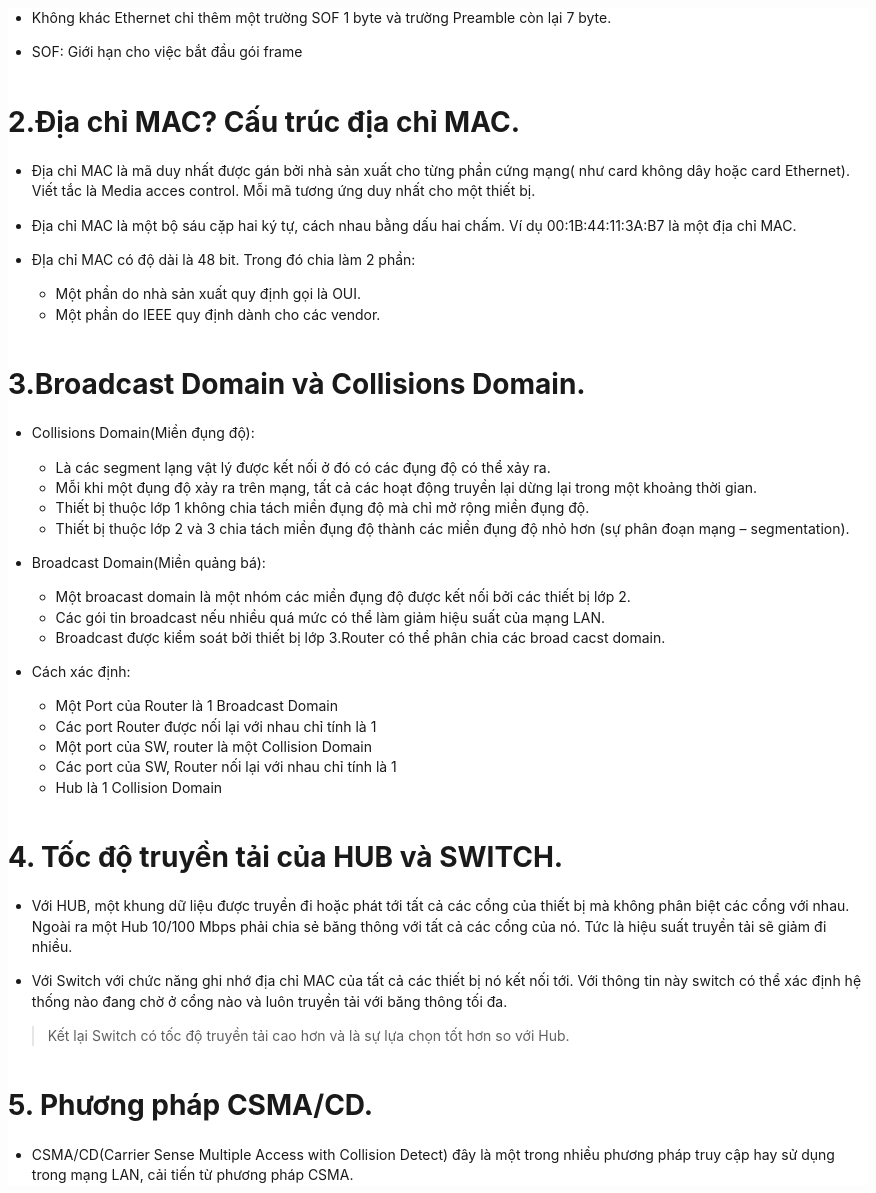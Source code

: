 - Không khác Ethernet chỉ thêm một trường SOF 1 byte và trường Preamble còn lại 7 byte.

- SOF: Giới hạn cho việc bắt đầu gói frame

<a name="2"></a>
# 2.Địa chỉ MAC? Cấu trúc địa chỉ MAC.
- Địa chỉ MAC là mã duy nhất được gán bởi nhà sản xuất cho từng phần cứng mạng( như card không dây hoặc card Ethernet). Viết tắc là Media acces control. Mỗi mã tương ứng duy nhất cho một thiết bị.

- Địa chỉ MAC là một bộ sáu cặp hai ký tự, cách nhau bằng dấu hai chấm. Ví dụ 00:1B:44:11:3A:B7 là một địa chỉ MAC.

- ĐỊa chỉ MAC có độ dài là 48 bit. Trong đó chia làm 2 phần:
	- Một phần do nhà sản xuất quy định gọi là OUI.
	- Một phần do IEEE quy định dành cho các vendor.

<a name="3"></a>
# 3.Broadcast Domain và Collisions Domain.
- Collisions Domain(Miền đụng độ):
	- Là các segment lạng vật lý được kết nối ở đó có các đụng độ có thể xảy ra.
	- Mỗi khi một đụng độ xảy ra trên mạng, tất cả các hoạt động truyền lại dừng lại trong một khoảng thời gian.
	- Thiết bị thuộc lớp 1 không chia tách miền đụng độ mà chỉ mở rộng miền đụng độ.
	- Thiết bị thuộc lớp 2 và 3 chia tách miền đụng độ thành các miền đụng độ nhỏ hơn (sự phân đoạn mạng – segmentation).

- Broadcast Domain(Miền quảng bá):
	- Một broacast domain là một nhóm các miền đụng độ được kết nối bởi các thiết bị lớp 2.
	- Các gói tin broadcast nếu nhiều quá mức có thể làm giảm hiệu suất của mạng LAN.
	- Broadcast được kiểm soát bởi thiết bị lớp 3.Router có thể phân chia các broad cacst domain.

- Cách xác định:
	- Một Port của Router là 1 Broadcast Domain
	- Các port Router được nối lại với nhau chỉ tính là 1
	- Một port của SW, router là một Collision Domain
	- Các port của SW, Router nối lại với nhau chỉ tính là 1
	- Hub là 1 Collision Domain	

<a name="4"></a>
# 4. Tốc độ truyền tải của HUB và SWITCH.
- Với HUB, một khung dữ liệu được truyền đi hoặc phát tới tất cả các cổng của thiết bị mà không phân biệt các cổng với nhau. Ngoài ra một Hub 10/100 Mbps phải chia sẻ băng thông với tất cả các cổng của nó. Tức là hiệu suất truyền tải sẽ giảm đi nhiều.

- Với Switch với chức năng ghi nhớ địa chỉ MAC của tất cả các thiết bị nó kết nối tới. Với thông tin này switch có thể xác định hệ thống nào đang chờ ở cổng nào và luôn truyền tải với băng thông tối đa.

> Kết lại Switch có tốc độ truyền tải cao hơn và là sự lựa chọn tốt hơn so với Hub.

<a name="5"></a>
# 5. Phương pháp CSMA/CD.
- CSMA/CD(Carrier Sense Multiple Access with Collision Detect) đây là một trong nhiều phương pháp truy cập hay sử dụng trong mạng LAN, cải tiến từ phương pháp CSMA.
